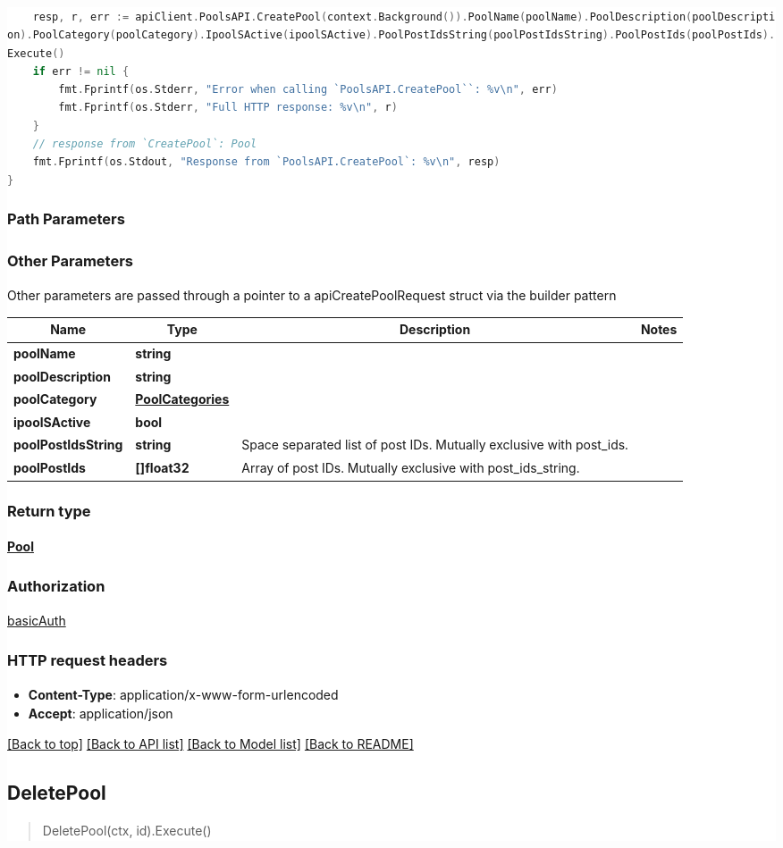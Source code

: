 ```go
	resp, r, err := apiClient.PoolsAPI.CreatePool(context.Background()).PoolName(poolName).PoolDescription(poolDescription).PoolCategory(poolCategory).IpoolSActive(ipoolSActive).PoolPostIdsString(poolPostIdsString).PoolPostIds(poolPostIds).Execute()
	if err != nil {
		fmt.Fprintf(os.Stderr, "Error when calling `PoolsAPI.CreatePool``: %v\n", err)
		fmt.Fprintf(os.Stderr, "Full HTTP response: %v\n", r)
	}
	// response from `CreatePool`: Pool
	fmt.Fprintf(os.Stdout, "Response from `PoolsAPI.CreatePool`: %v\n", resp)
}
```

### Path Parameters



### Other Parameters

Other parameters are passed through a pointer to a apiCreatePoolRequest struct via the builder pattern


Name | Type | Description  | Notes
------------- | ------------- | ------------- | -------------
 **poolName** | **string** |  | 
 **poolDescription** | **string** |  | 
 **poolCategory** | [**PoolCategories**](PoolCategories.md) |  | 
 **ipoolSActive** | **bool** |  | 
 **poolPostIdsString** | **string** | Space separated list of post IDs. Mutually exclusive with post_ids. | 
 **poolPostIds** | **[]float32** | Array of post IDs. Mutually exclusive with post_ids_string. | 

### Return type

[**Pool**](Pool.md)

### Authorization

[basicAuth](../README.md#basicAuth)

### HTTP request headers

- **Content-Type**: application/x-www-form-urlencoded
- **Accept**: application/json

[[Back to top]](#) [[Back to API list]](../README.md#documentation-for-api-endpoints)
[[Back to Model list]](../README.md#documentation-for-models)
[[Back to README]](../README.md)


## DeletePool

> DeletePool(ctx, id).Execute()
